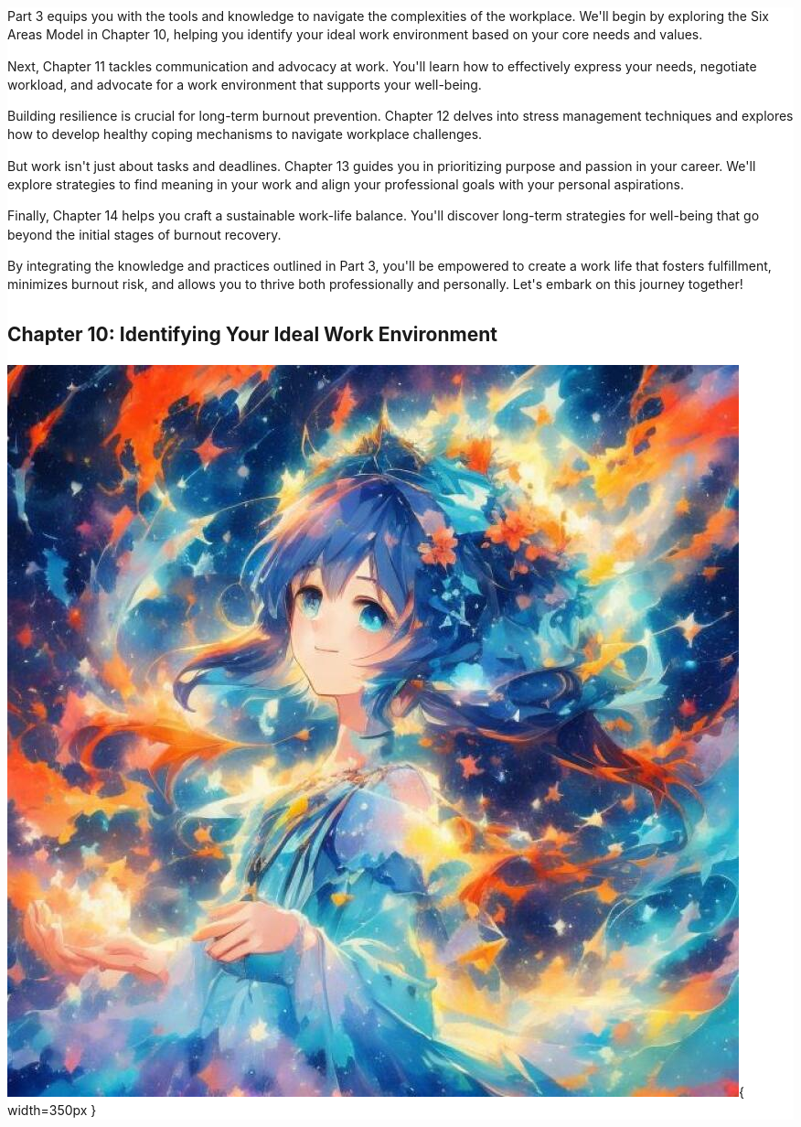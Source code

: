 Part 3 equips you with the tools and knowledge to navigate the complexities of the workplace. We'll begin by exploring the Six Areas Model in Chapter 10, helping you identify your ideal work environment based on your core needs and values.

Next, Chapter 11 tackles communication and advocacy at work. You'll learn how to effectively express your needs, negotiate workload, and advocate for a work environment that supports your well-being.

Building resilience is crucial for long-term burnout prevention. Chapter 12 delves into stress management techniques and explores how to develop healthy coping mechanisms to navigate workplace challenges.

But work isn't just about tasks and deadlines. Chapter 13 guides you in prioritizing purpose and passion in your career. We'll explore strategies to find meaning in your work and align your professional goals with your personal aspirations.

Finally, Chapter 14 helps you craft a sustainable work-life balance. You'll discover long-term strategies for well-being that go beyond the initial stages of burnout recovery.

By integrating the knowledge and practices outlined in Part 3, you'll be empowered to create a work life that fosters fulfillment, minimizes burnout risk, and allows you to thrive both professionally and personally. Let's embark on this journey together!

## Chapter 10: Identifying Your Ideal Work Environment 

![Work environment - is it ideal? How do you feel there?](img/happy2.jpg){ width=350px }
